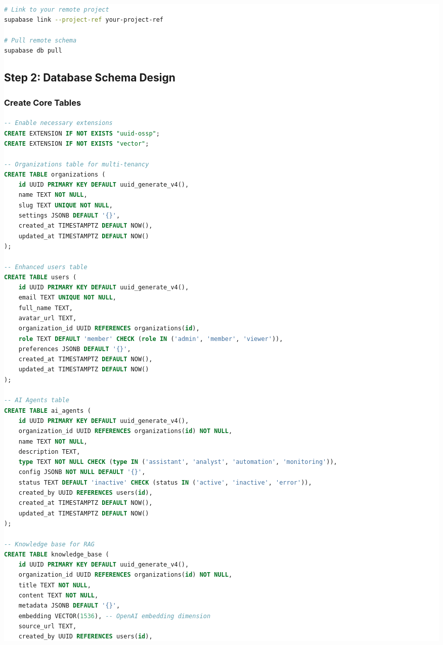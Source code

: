 ```bash
# Link to your remote project
supabase link --project-ref your-project-ref

# Pull remote schema
supabase db pull
```

## Step 2: Database Schema Design

### Create Core Tables

```sql
-- Enable necessary extensions
CREATE EXTENSION IF NOT EXISTS "uuid-ossp";
CREATE EXTENSION IF NOT EXISTS "vector";

-- Organizations table for multi-tenancy
CREATE TABLE organizations (
    id UUID PRIMARY KEY DEFAULT uuid_generate_v4(),
    name TEXT NOT NULL,
    slug TEXT UNIQUE NOT NULL,
    settings JSONB DEFAULT '{}',
    created_at TIMESTAMPTZ DEFAULT NOW(),
    updated_at TIMESTAMPTZ DEFAULT NOW()
);

-- Enhanced users table
CREATE TABLE users (
    id UUID PRIMARY KEY DEFAULT uuid_generate_v4(),
    email TEXT UNIQUE NOT NULL,
    full_name TEXT,
    avatar_url TEXT,
    organization_id UUID REFERENCES organizations(id),
    role TEXT DEFAULT 'member' CHECK (role IN ('admin', 'member', 'viewer')),
    preferences JSONB DEFAULT '{}',
    created_at TIMESTAMPTZ DEFAULT NOW(),
    updated_at TIMESTAMPTZ DEFAULT NOW()
);

-- AI Agents table
CREATE TABLE ai_agents (
    id UUID PRIMARY KEY DEFAULT uuid_generate_v4(),
    organization_id UUID REFERENCES organizations(id) NOT NULL,
    name TEXT NOT NULL,
    description TEXT,
    type TEXT NOT NULL CHECK (type IN ('assistant', 'analyst', 'automation', 'monitoring')),
    config JSONB NOT NULL DEFAULT '{}',
    status TEXT DEFAULT 'inactive' CHECK (status IN ('active', 'inactive', 'error')),
    created_by UUID REFERENCES users(id),
    created_at TIMESTAMPTZ DEFAULT NOW(),
    updated_at TIMESTAMPTZ DEFAULT NOW()
);

-- Knowledge base for RAG
CREATE TABLE knowledge_base (
    id UUID PRIMARY KEY DEFAULT uuid_generate_v4(),
    organization_id UUID REFERENCES organizations(id) NOT NULL,
    title TEXT NOT NULL,
    content TEXT NOT NULL,
    metadata JSONB DEFAULT '{}',
    embedding VECTOR(1536), -- OpenAI embedding dimension
    source_url TEXT,
    created_by UUID REFERENCES users(id),
```